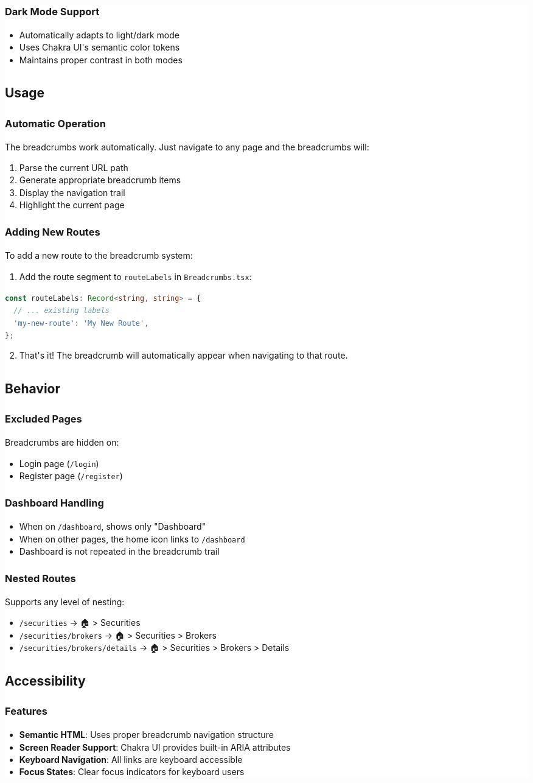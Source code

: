 ### Dark Mode Support
- Automatically adapts to light/dark mode
- Uses Chakra UI's semantic color tokens
- Maintains proper contrast in both modes

## Usage

### Automatic Operation
The breadcrumbs work automatically. Just navigate to any page and the breadcrumbs will:
1. Parse the current URL path
2. Generate appropriate breadcrumb items
3. Display the navigation trail
4. Highlight the current page

### Adding New Routes
To add a new route to the breadcrumb system:

1. Add the route segment to `routeLabels` in `Breadcrumbs.tsx`:
```typescript
const routeLabels: Record<string, string> = {
  // ... existing labels
  'my-new-route': 'My New Route',
};
```

2. That's it! The breadcrumb will automatically appear when navigating to that route.

## Behavior

### Excluded Pages
Breadcrumbs are hidden on:
- Login page (`/login`)
- Register page (`/register`)

### Dashboard Handling
- When on `/dashboard`, shows only "Dashboard"
- When on other pages, the home icon links to `/dashboard`
- Dashboard is not repeated in the breadcrumb trail

### Nested Routes
Supports any level of nesting:
- `/securities` → 🏠 > Securities
- `/securities/brokers` → 🏠 > Securities > Brokers
- `/securities/brokers/details` → 🏠 > Securities > Brokers > Details

## Accessibility

### Features
- **Semantic HTML**: Uses proper breadcrumb navigation structure
- **Screen Reader Support**: Chakra UI provides built-in ARIA attributes
- **Keyboard Navigation**: All links are keyboard accessible
- **Focus States**: Clear focus indicators for keyboard users

